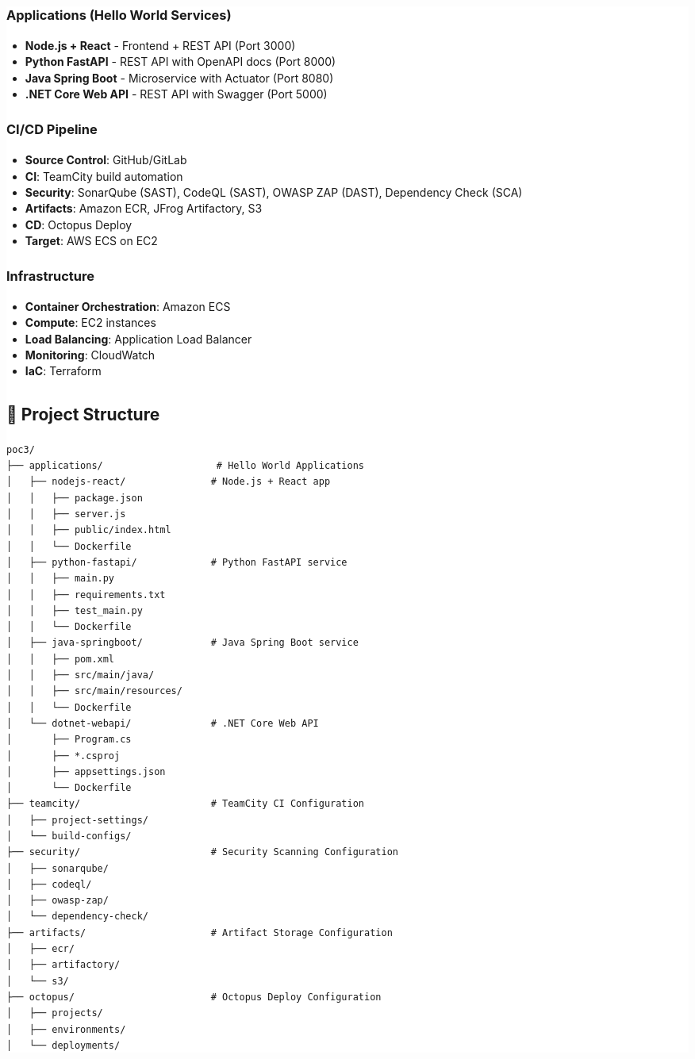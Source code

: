 ### **Applications (Hello World Services)**
- **Node.js + React** - Frontend + REST API (Port 3000)
- **Python FastAPI** - REST API with OpenAPI docs (Port 8000)
- **Java Spring Boot** - Microservice with Actuator (Port 8080)
- **.NET Core Web API** - REST API with Swagger (Port 5000)

### **CI/CD Pipeline**
- **Source Control**: GitHub/GitLab
- **CI**: TeamCity build automation
- **Security**: SonarQube (SAST), CodeQL (SAST), OWASP ZAP (DAST), Dependency Check (SCA)
- **Artifacts**: Amazon ECR, JFrog Artifactory, S3
- **CD**: Octopus Deploy
- **Target**: AWS ECS on EC2

### **Infrastructure**
- **Container Orchestration**: Amazon ECS
- **Compute**: EC2 instances
- **Load Balancing**: Application Load Balancer
- **Monitoring**: CloudWatch
- **IaC**: Terraform

## 📁 Project Structure

```
poc3/
├── applications/                    # Hello World Applications
│   ├── nodejs-react/               # Node.js + React app
│   │   ├── package.json
│   │   ├── server.js
│   │   ├── public/index.html
│   │   └── Dockerfile
│   ├── python-fastapi/             # Python FastAPI service
│   │   ├── main.py
│   │   ├── requirements.txt
│   │   ├── test_main.py
│   │   └── Dockerfile
│   ├── java-springboot/            # Java Spring Boot service
│   │   ├── pom.xml
│   │   ├── src/main/java/
│   │   ├── src/main/resources/
│   │   └── Dockerfile
│   └── dotnet-webapi/              # .NET Core Web API
│       ├── Program.cs
│       ├── *.csproj
│       ├── appsettings.json
│       └── Dockerfile
├── teamcity/                       # TeamCity CI Configuration
│   ├── project-settings/
│   └── build-configs/
├── security/                       # Security Scanning Configuration
│   ├── sonarqube/
│   ├── codeql/
│   ├── owasp-zap/
│   └── dependency-check/
├── artifacts/                      # Artifact Storage Configuration
│   ├── ecr/
│   ├── artifactory/
│   └── s3/
├── octopus/                        # Octopus Deploy Configuration
│   ├── projects/
│   ├── environments/
│   └── deployments/
```